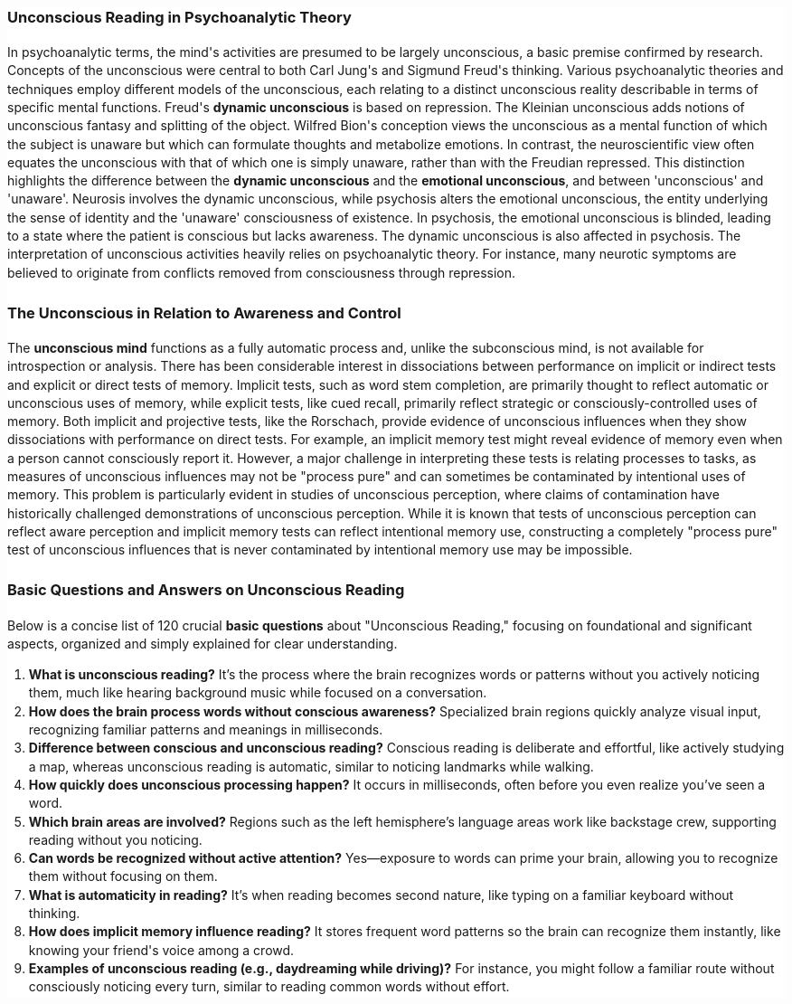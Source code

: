### Unconscious Reading in Psychoanalytic Theory

In psychoanalytic terms, the mind's activities are presumed to be largely unconscious, a basic premise confirmed by research. Concepts of the unconscious were central to both Carl Jung's and Sigmund Freud's thinking. Various psychoanalytic theories and techniques employ different models of the unconscious, each relating to a distinct unconscious reality describable in terms of specific mental functions. Freud's **dynamic unconscious** is based on repression. The Kleinian unconscious adds notions of unconscious fantasy and splitting of the object. Wilfred Bion's conception views the unconscious as a mental function of which the subject is unaware but which can formulate thoughts and metabolize emotions. In contrast, the neuroscientific view often equates the unconscious with that of which one is simply unaware, rather than with the Freudian repressed. This distinction highlights the difference between the **dynamic unconscious** and the **emotional unconscious**, and between 'unconscious' and 'unaware'. Neurosis involves the dynamic unconscious, while psychosis alters the emotional unconscious, the entity underlying the sense of identity and the 'unaware' consciousness of existence. In psychosis, the emotional unconscious is blinded, leading to a state where the patient is conscious but lacks awareness. The dynamic unconscious is also affected in psychosis. The interpretation of unconscious activities heavily relies on psychoanalytic theory. For instance, many neurotic symptoms are believed to originate from conflicts removed from consciousness through repression.

### The Unconscious in Relation to Awareness and Control

The **unconscious mind** functions as a fully automatic process and, unlike the subconscious mind, is not available for introspection or analysis. There has been considerable interest in dissociations between performance on implicit or indirect tests and explicit or direct tests of memory. Implicit tests, such as word stem completion, are primarily thought to reflect automatic or unconscious uses of memory, while explicit tests, like cued recall, primarily reflect strategic or consciously-controlled uses of memory. Both implicit and projective tests, like the Rorschach, provide evidence of unconscious influences when they show dissociations with performance on direct tests. For example, an implicit memory test might reveal evidence of memory even when a person cannot consciously report it. However, a major challenge in interpreting these tests is relating processes to tasks, as measures of unconscious influences may not be "process pure" and can sometimes be contaminated by intentional uses of memory. This problem is particularly evident in studies of unconscious perception, where claims of contamination have historically challenged demonstrations of unconscious perception. While it is known that tests of unconscious perception can reflect aware perception and implicit memory tests can reflect intentional memory use, constructing a completely "process pure" test of unconscious influences that is never contaminated by intentional memory use may be impossible.

### Basic Questions and Answers on Unconscious Reading

Below is a concise list of 120 crucial **basic questions** about "Unconscious Reading," focusing on foundational and significant aspects, organized and simply explained for clear understanding.

1.  **What is unconscious reading?** It’s the process where the brain recognizes words or patterns without you actively noticing them, much like hearing background music while focused on a conversation.
2.  **How does the brain process words without conscious awareness?** Specialized brain regions quickly analyze visual input, recognizing familiar patterns and meanings in milliseconds.
3.  **Difference between conscious and unconscious reading?** Conscious reading is deliberate and effortful, like actively studying a map, whereas unconscious reading is automatic, similar to noticing landmarks while walking.
4.  **How quickly does unconscious processing happen?** It occurs in milliseconds, often before you even realize you’ve seen a word.
5.  **Which brain areas are involved?** Regions such as the left hemisphere’s language areas work like backstage crew, supporting reading without you noticing.
6.  **Can words be recognized without active attention?** Yes—exposure to words can prime your brain, allowing you to recognize them without focusing on them.
7.  **What is automaticity in reading?** It’s when reading becomes second nature, like typing on a familiar keyboard without thinking.
8.  **How does implicit memory influence reading?** It stores frequent word patterns so the brain can recognize them instantly, like knowing your friend's voice among a crowd.
9.  **Examples of unconscious reading (e.g., daydreaming while driving)?** For instance, you might follow a familiar route without consciously noticing every turn, similar to reading common words without effort.